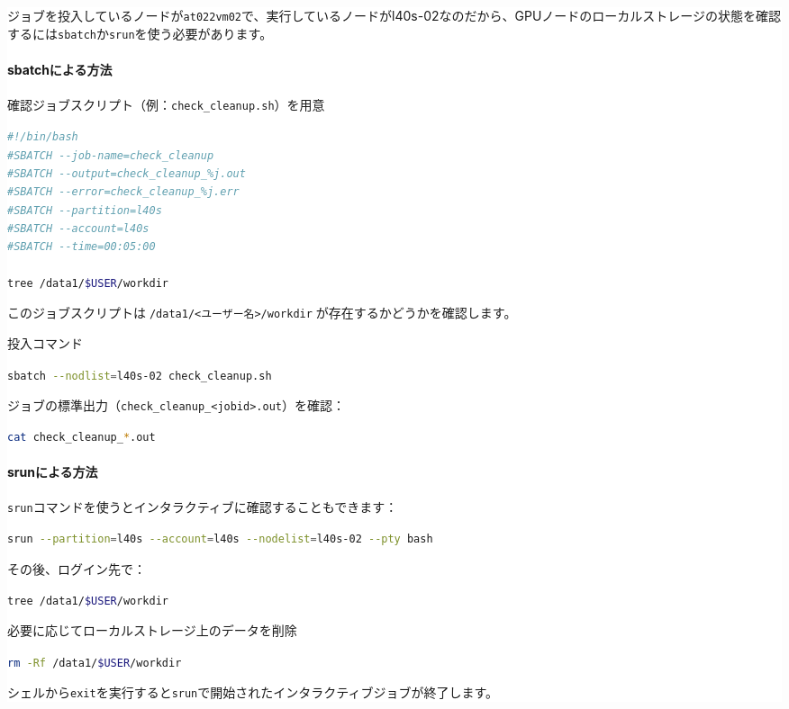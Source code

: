 
ジョブを投入しているノードが`at022vm02`で、実行しているノードがl40s-02なのだから、GPUノードのローカルストレージの状態を確認するには`sbatch`か`srun`を使う必要があります。


#### sbatchによる方法

確認ジョブスクリプト（例：`check_cleanup.sh`）を用意

```bash
#!/bin/bash
#SBATCH --job-name=check_cleanup
#SBATCH --output=check_cleanup_%j.out
#SBATCH --error=check_cleanup_%j.err
#SBATCH --partition=l40s
#SBATCH --account=l40s
#SBATCH --time=00:05:00

tree /data1/$USER/workdir
```

このジョブスクリプトは `/data1/<ユーザー名>/workdir` が存在するかどうかを確認します。

投入コマンド

```bash
sbatch --nodlist=l40s-02 check_cleanup.sh
```


ジョブの標準出力（`check_cleanup_<jobid>.out`）を確認：

```bash
cat check_cleanup_*.out
```



#### srunによる方法

`srun`コマンドを使うとインタラクティブに確認することもできます：

```bash
srun --partition=l40s --account=l40s --nodelist=l40s-02 --pty bash
```

その後、ログイン先で：

```bash
tree /data1/$USER/workdir
```

必要に応じてローカルストレージ上のデータを削除

```bash
rm -Rf /data1/$USER/workdir
```

シェルから`exit`を実行すると`srun`で開始されたインタラクティブジョブが終了します。
